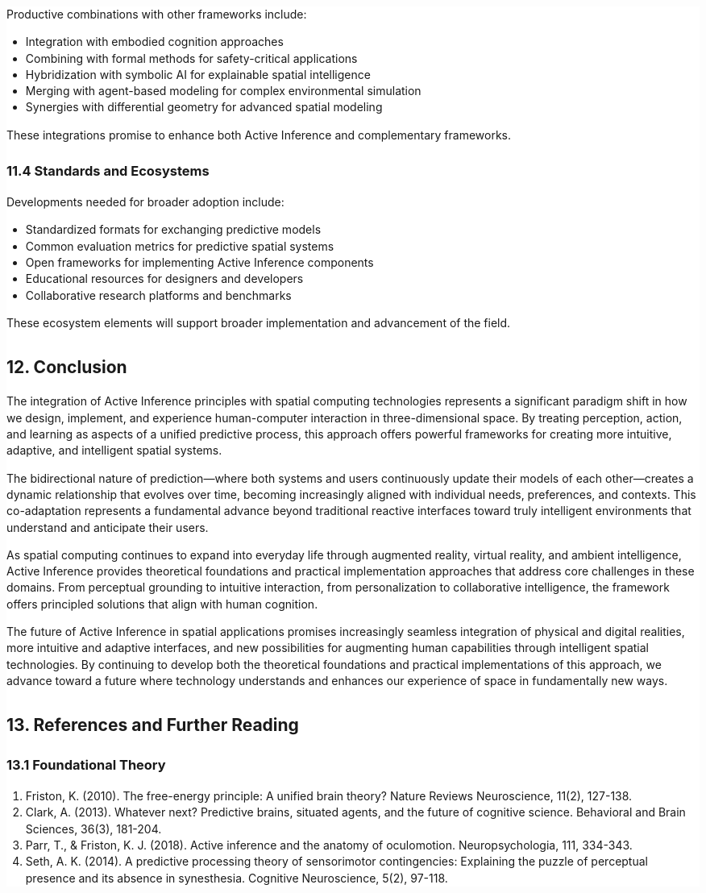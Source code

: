 Productive combinations with other frameworks include:

- Integration with embodied cognition approaches
- Combining with formal methods for safety-critical applications
- Hybridization with symbolic AI for explainable spatial intelligence
- Merging with agent-based modeling for complex environmental simulation
- Synergies with differential geometry for advanced spatial modeling

These integrations promise to enhance both Active Inference and complementary frameworks.

### 11.4 Standards and Ecosystems

Developments needed for broader adoption include:

- Standardized formats for exchanging predictive models
- Common evaluation metrics for predictive spatial systems
- Open frameworks for implementing Active Inference components
- Educational resources for designers and developers
- Collaborative research platforms and benchmarks

These ecosystem elements will support broader implementation and advancement of the field.

## 12. Conclusion

The integration of Active Inference principles with spatial computing technologies represents a significant paradigm shift in how we design, implement, and experience human-computer interaction in three-dimensional space. By treating perception, action, and learning as aspects of a unified predictive process, this approach offers powerful frameworks for creating more intuitive, adaptive, and intelligent spatial systems.

The bidirectional nature of prediction—where both systems and users continuously update their models of each other—creates a dynamic relationship that evolves over time, becoming increasingly aligned with individual needs, preferences, and contexts. This co-adaptation represents a fundamental advance beyond traditional reactive interfaces toward truly intelligent environments that understand and anticipate their users.

As spatial computing continues to expand into everyday life through augmented reality, virtual reality, and ambient intelligence, Active Inference provides theoretical foundations and practical implementation approaches that address core challenges in these domains. From perceptual grounding to intuitive interaction, from personalization to collaborative intelligence, the framework offers principled solutions that align with human cognition.

The future of Active Inference in spatial applications promises increasingly seamless integration of physical and digital realities, more intuitive and adaptive interfaces, and new possibilities for augmenting human capabilities through intelligent spatial technologies. By continuing to develop both the theoretical foundations and practical implementations of this approach, we advance toward a future where technology understands and enhances our experience of space in fundamentally new ways.

## 13. References and Further Reading

### 13.1 Foundational Theory

1. Friston, K. (2010). The free-energy principle: A unified brain theory? Nature Reviews Neuroscience, 11(2), 127-138.
2. Clark, A. (2013). Whatever next? Predictive brains, situated agents, and the future of cognitive science. Behavioral and Brain Sciences, 36(3), 181-204.
3. Parr, T., & Friston, K. J. (2018). Active inference and the anatomy of oculomotion. Neuropsychologia, 111, 334-343.
4. Seth, A. K. (2014). A predictive processing theory of sensorimotor contingencies: Explaining the puzzle of perceptual presence and its absence in synesthesia. Cognitive Neuroscience, 5(2), 97-118.
